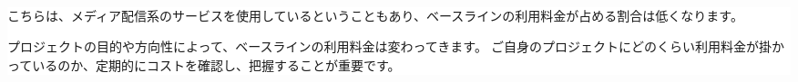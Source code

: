 こちらは、メディア配信系のサービスを使用しているということもあり、ベースラインの利用料金が占める割合は低くなります。
<br>

プロジェクトの目的や方向性によって、ベースラインの利用料金は変わってきます。
ご自身のプロジェクトにどのくらい利用料金が掛かっているのか、定期的にコストを確認し、把握することが重要です。

<Footer />